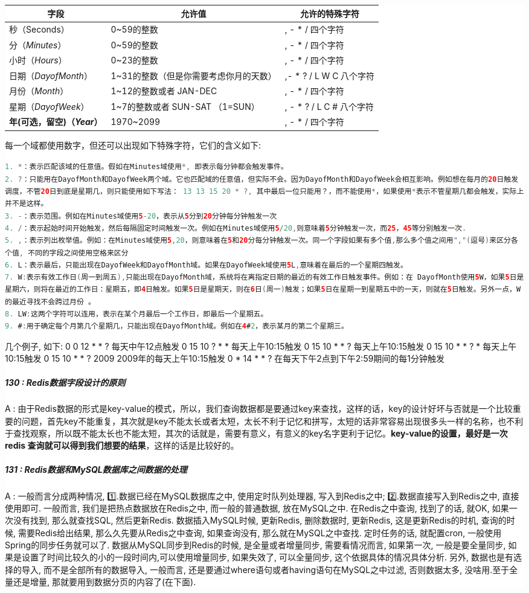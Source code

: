 | 字段                     | 允许值                                 | 允许的特殊字符               |
| ------------------------ | -------------------------------------- | ---------------------------- |
| 秒（Seconds）            | 0~59的整数                             | , - * /    四个字符          |
| 分（*Minutes*）          | 0~59的整数                             | , - * /    四个字符          |
| 小时（*Hours*）          | 0~23的整数                             | , - * /    四个字符          |
| 日期（*DayofMonth*）     | 1~31的整数（但是你需要考虑你月的天数） | ,- * ? / L W C     八个字符  |
| 月份（*Month*）          | 1~12的整数或者 JAN-DEC                 | , - * /    四个字符          |
| 星期（*DayofWeek*）      | 1~7的整数或者 SUN-SAT （1=SUN）        | , - * ? / L C #     八个字符 |
| **年(可选，留空)（*Year*）** | 1970~2099                              | , - * /    四个字符          |

每一个域都使用数字，但还可以出现如下特殊字符，它们的含义如下:
```java
1. *：表示匹配该域的任意值。假如在Minutes域使用*, 即表示每分钟都会触发事件。
2. ?：只能用在DayofMonth和DayofWeek两个域。它也匹配域的任意值，但实际不会。因为DayofMonth和DayofWeek会相互影响。例如想在每月的20日触发调度，不管20日到底是星期几，则只能使用如下写法： 13 13 15 20 * ?, 其中最后一位只能用？，而不能使用*，如果使用*表示不管星期几都会触发，实际上并不是这样。
3. -：表示范围。例如在Minutes域使用5-20，表示从5分到20分钟每分钟触发一次 
4. /：表示起始时间开始触发，然后每隔固定时间触发一次。例如在Minutes域使用5/20,则意味着5分钟触发一次，而25，45等分别触发一次. 
5. ,：表示列出枚举值。例如：在Minutes域使用5,20，则意味着在5和20分每分钟触发一次。同一个字段如果有多个值,那么多个值之间用","(逗号)来区分各个值, 不同的字段之间使用空格来区分
6. L：表示最后，只能出现在DayofWeek和DayofMonth域。如果在DayofWeek域使用5L,意味着在最后的一个星期四触发。 
7. W:表示有效工作日(周一到周五),只能出现在DayofMonth域，系统将在离指定日期的最近的有效工作日触发事件。例如：在 DayofMonth使用5W，如果5日是星期六，则将在最近的工作日：星期五，即4日触发。如果5日是星期天，则在6日(周一)触发；如果5日在星期一到星期五中的一天，则就在5日触发。另外一点，W的最近寻找不会跨过月份 。
8. LW:这两个字符可以连用，表示在某个月最后一个工作日，即最后一个星期五。 
9. #:用于确定每个月第几个星期几，只能出现在DayofMonth域。例如在4#2，表示某月的第二个星期三。
```
几个例子, 如下:
0 0 12 * * ?   每天中午12点触发 
0 15 10 ? * *    每天上午10:15触发 
0 15 10 * * ?     每天上午10:15触发 
0 15 10 * * ? *    每天上午10:15触发 
0 15 10 * * ? 2009    2009年的每天上午10:15触发 
0 * 14 * * ?     在每天下午2点到下午2:59期间的每1分钟触发 



##### 130 : Redis数据字段设计的原则
A : 由于Redis数据的形式是key-value的模式，所以，我们查询数据都是要通过key来查找，这样的话，key的设计好坏与否就是一个比较重要的问题，首先key不能重复，其次就是key不能太长或者太短，太长不利于记忆和拼写，太短的话非常容易出现很多头一样的名称，也不利于查找观察，所以既不能太长也不能太短，其次的话就是，需要有意义，有意义的key名字更利于记忆。**key-value的设置，最好是一次redis 查询就可以得到我们想要的结果**，这样的话是比较好的。



##### 131 : Redis数据和MySQL数据库之间数据的处理
A : 一般而言分成两种情况, :one:.数据已经在MySQL数据库之中, 使用定时队列处理器, 写入到Redis之中; :two:.数据直接写入到Redis之中, 直接使用即可. 一般而言, 我们是把热点数据放在Redis之中, 而一般的普通数据, 放在MySQL之中. 在Redis之中查询, 找到了的话, 就OK, 如果一次没有找到, 那么就查找SQL, 然后更新Redis. 数据插入MySQL时候, 更新Redis, 删除数据时, 更新Redis, 这是更新Redis的时机, 查询的时候, 需要Redis给出结果, 那么久先要从Redis之中查询, 如果查询没有, 那么就在MySQL之中查找. 定时任务的话, 就配置cron, 一般使用Spring的同步任务就可以了. 数据从MySQL同步到Redis的时候, 是全量或者增量同步, 需要看情况而言, 如果第一次, 一般是要全量同步, 如果是设置了时间比较久的小的一段时间内,可以使用增量同步, 如果失效了, 可以全量同步, 这个依据具体的情况具体分析. 另外, 数据也是有选择的导入, 而不是全部所有的数据导入, 一般而言, 还是要通过where语句或者having语句在MySQL之中过滤, 否则数据太多, 没啥用.至于全量还是增量, 那就要用到数据分页的内容了(在下面).